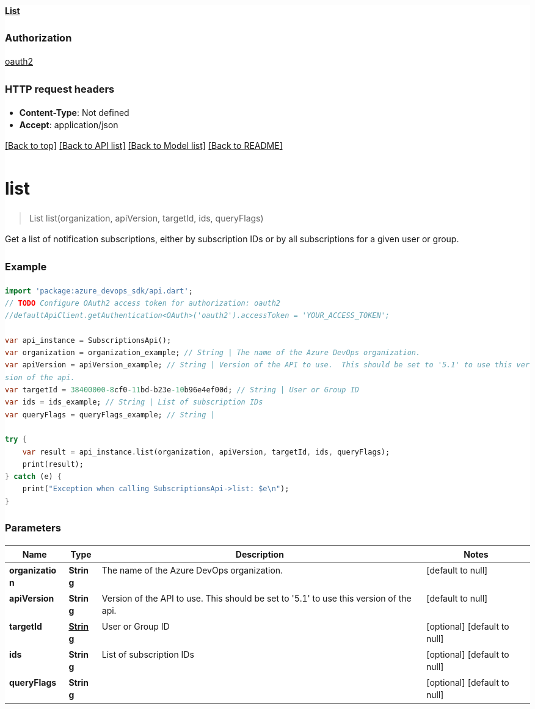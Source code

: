 [**List<NotificationSubscriptionTemplate>**](NotificationSubscriptionTemplate.md)

### Authorization

[oauth2](../README.md#oauth2)

### HTTP request headers

 - **Content-Type**: Not defined
 - **Accept**: application/json

[[Back to top]](#) [[Back to API list]](../README.md#documentation-for-api-endpoints) [[Back to Model list]](../README.md#documentation-for-models) [[Back to README]](../README.md)

# **list**
> List<NotificationSubscription> list(organization, apiVersion, targetId, ids, queryFlags)



Get a list of notification subscriptions, either by subscription IDs or by all subscriptions for a given user or group.

### Example 
```dart
import 'package:azure_devops_sdk/api.dart';
// TODO Configure OAuth2 access token for authorization: oauth2
//defaultApiClient.getAuthentication<OAuth>('oauth2').accessToken = 'YOUR_ACCESS_TOKEN';

var api_instance = SubscriptionsApi();
var organization = organization_example; // String | The name of the Azure DevOps organization.
var apiVersion = apiVersion_example; // String | Version of the API to use.  This should be set to '5.1' to use this version of the api.
var targetId = 38400000-8cf0-11bd-b23e-10b96e4ef00d; // String | User or Group ID
var ids = ids_example; // String | List of subscription IDs
var queryFlags = queryFlags_example; // String | 

try { 
    var result = api_instance.list(organization, apiVersion, targetId, ids, queryFlags);
    print(result);
} catch (e) {
    print("Exception when calling SubscriptionsApi->list: $e\n");
}
```

### Parameters

Name | Type | Description  | Notes
------------- | ------------- | ------------- | -------------
 **organization** | **String**| The name of the Azure DevOps organization. | [default to null]
 **apiVersion** | **String**| Version of the API to use.  This should be set to &#39;5.1&#39; to use this version of the api. | [default to null]
 **targetId** | [**String**](.md)| User or Group ID | [optional] [default to null]
 **ids** | **String**| List of subscription IDs | [optional] [default to null]
 **queryFlags** | **String**|  | [optional] [default to null]
